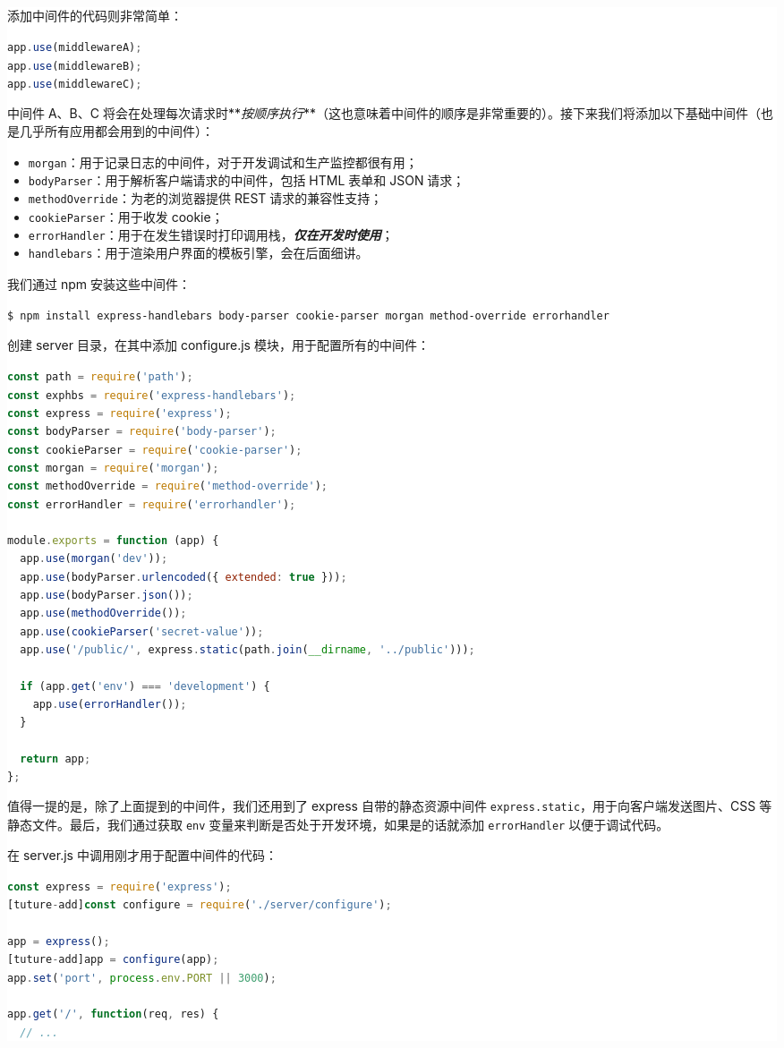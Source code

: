 添加中间件的代码则非常简单：

```js
app.use(middlewareA);
app.use(middlewareB);
app.use(middlewareC);
```

中间件 A、B、C 将会在处理每次请求时**_按顺序执行_**（这也意味着中间件的顺序是非常重要的）。接下来我们将添加以下基础中间件（也是几乎所有应用都会用到的中间件）：

- `morgan`：用于记录日志的中间件，对于开发调试和生产监控都很有用；
- `bodyParser`：用于解析客户端请求的中间件，包括 HTML 表单和 JSON 请求；
- `methodOverride`：为老的浏览器提供 REST 请求的兼容性支持；
- `cookieParser`：用于收发 cookie；
- `errorHandler`：用于在发生错误时打印调用栈，**_仅在开发时使用_**；
- `handlebars`：用于渲染用户界面的模板引擎，会在后面细讲。

我们通过 npm 安装这些中间件：

```bash
$ npm install express-handlebars body-parser cookie-parser morgan method-override errorhandler
```

创建 server 目录，在其中添加 configure.js 模块，用于配置所有的中间件：

```js server/configure.js https://github.com/mRcfps/Instagrammy/blob/f17c971/server/configure.js 查看完整代码
const path = require('path');
const exphbs = require('express-handlebars');
const express = require('express');
const bodyParser = require('body-parser');
const cookieParser = require('cookie-parser');
const morgan = require('morgan');
const methodOverride = require('method-override');
const errorHandler = require('errorhandler');

module.exports = function (app) {
  app.use(morgan('dev'));
  app.use(bodyParser.urlencoded({ extended: true }));
  app.use(bodyParser.json());
  app.use(methodOverride());
  app.use(cookieParser('secret-value'));
  app.use('/public/', express.static(path.join(__dirname, '../public')));

  if (app.get('env') === 'development') {
    app.use(errorHandler());
  }

  return app;
};
```

值得一提的是，除了上面提到的中间件，我们还用到了 express 自带的静态资源中间件 `express.static`，用于向客户端发送图片、CSS 等静态文件。最后，我们通过获取 `env` 变量来判断是否处于开发环境，如果是的话就添加 `errorHandler` 以便于调试代码。

在 server.js 中调用刚才用于配置中间件的代码：

```js server.js https://github.com/mRcfps/Instagrammy/blob/f17c971/server.js 查看完整代码
const express = require('express');
[tuture-add]const configure = require('./server/configure');

app = express();
[tuture-add]app = configure(app);
app.set('port', process.env.PORT || 3000);

app.get('/', function(req, res) {
  // ...
```
